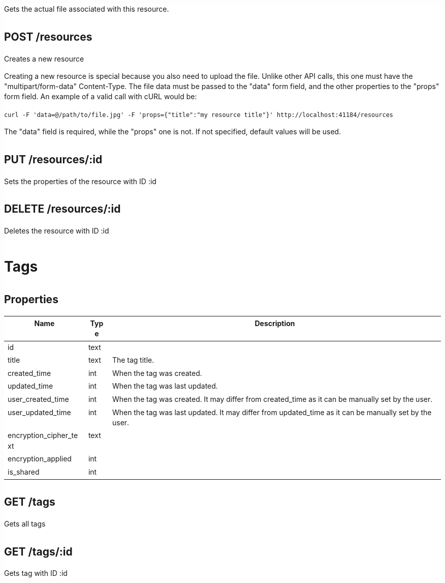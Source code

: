Gets the actual file associated with this resource.

## POST /resources

Creates a new resource

Creating a new resource is special because you also need to upload the file. Unlike other API calls, this one must have the "multipart/form-data" Content-Type. The file data must be passed to the "data" form field, and the other properties to the "props" form field. An example of a valid call with cURL would be:

	curl -F 'data=@/path/to/file.jpg' -F 'props={"title":"my resource title"}' http://localhost:41184/resources

The "data" field is required, while the "props" one is not. If not specified, default values will be used.

## PUT /resources/:id

Sets the properties of the resource with ID :id

## DELETE /resources/:id

Deletes the resource with ID :id

# Tags

## Properties

Name | Type | Description
--- | --- | ---
id  | text |    
title | text | The tag title.
created_time | int | When the tag was created.
updated_time | int | When the tag was last updated.
user_created_time | int | When the tag was created. It may differ from created_time as it can be manually set by the user.
user_updated_time | int | When the tag was last updated. It may differ from updated_time as it can be manually set by the user.
encryption_cipher_text | text |    
encryption_applied | int |    
is_shared | int |    

## GET /tags

Gets all tags

## GET /tags/:id

Gets tag with ID :id
